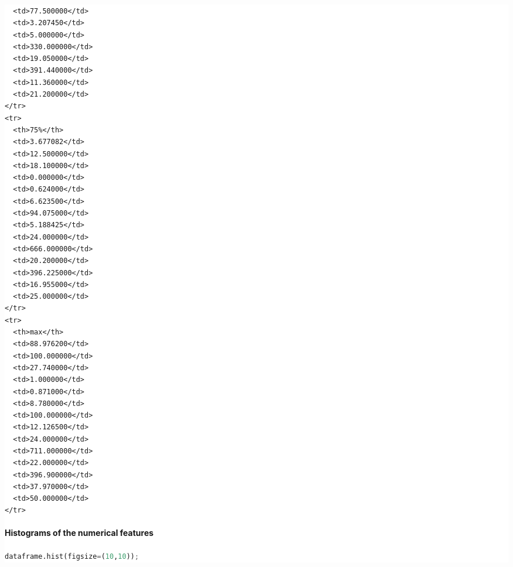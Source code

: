       <td>77.500000</td>
      <td>3.207450</td>
      <td>5.000000</td>
      <td>330.000000</td>
      <td>19.050000</td>
      <td>391.440000</td>
      <td>11.360000</td>
      <td>21.200000</td>
    </tr>
    <tr>
      <th>75%</th>
      <td>3.677082</td>
      <td>12.500000</td>
      <td>18.100000</td>
      <td>0.000000</td>
      <td>0.624000</td>
      <td>6.623500</td>
      <td>94.075000</td>
      <td>5.188425</td>
      <td>24.000000</td>
      <td>666.000000</td>
      <td>20.200000</td>
      <td>396.225000</td>
      <td>16.955000</td>
      <td>25.000000</td>
    </tr>
    <tr>
      <th>max</th>
      <td>88.976200</td>
      <td>100.000000</td>
      <td>27.740000</td>
      <td>1.000000</td>
      <td>0.871000</td>
      <td>8.780000</td>
      <td>100.000000</td>
      <td>12.126500</td>
      <td>24.000000</td>
      <td>711.000000</td>
      <td>22.000000</td>
      <td>396.900000</td>
      <td>37.970000</td>
      <td>50.000000</td>
    </tr>
  </tbody>
</table>
</div>



#### Histograms of the numerical features


```python
dataframe.hist(figsize=(10,10));
```
